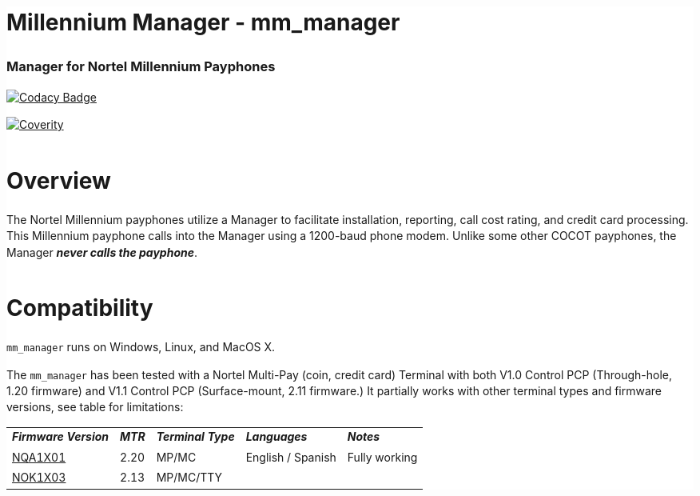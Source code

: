 # Millennium Manager - mm_manager


### Manager for Nortel Millennium Payphones

[![Codacy Badge](https://app.codacy.com/project/badge/Grade/550811fd0fa140279b4edc2c1044860b)](https://www.codacy.com/gh/hharte/mm_manager/dashboard?utm_source=github.com&amp;utm_medium=referral&amp;utm_content=hharte/mm_manager&amp;utm_campaign=Badge_Grade)

[![Coverity](https://scan.coverity.com/projects/20341/badge.svg)](https://scan.coverity.com/projects/hharte-mm_manager)


# Overview

The Nortel Millennium payphones utilize a Manager to facilitate installation, reporting, call cost rating, and credit card processing.  This Millennium payphone calls into the Manager using a 1200-baud phone modem.  Unlike some other COCOT payphones, the Manager **_never calls the payphone_**.


# Compatibility

`mm_manager` runs on Windows, Linux, and MacOS X.  

 

The `mm_manager` has been tested with a Nortel Multi-Pay (coin, credit card) Terminal with both V1.0 Control PCP (Through-hole, 1.20 firmware) and V1.1 Control PCP (Surface-mount, 2.11 firmware.)  It partially works with other terminal types and firmware versions, see table for limitations:


<table>
  <tr>
   <td><strong><em>Firmware Version</em></strong>
   </td>
   <td><strong><em>MTR</em></strong>
   </td>
   <td><strong><em>Terminal Type</em></strong>
   </td>
   <td><strong><em>Languages</em></strong>
   </td>
   <td><strong><em>Notes</em></strong>
   </td>
  </tr>
  <tr>
   <td><a href="https://github.com/muccc/millennium/blob/master/firmware/NQA1X01/NT_FW_2.12_U2_Rev2_CPC_STM29F040B_32PLCC">NQA1X01</a>
   </td>
   <td>2.20
   </td>
   <td>MP/MC
   </td>
   <td>English / Spanish
   </td>
   <td>Fully working
   </td>
  </tr>
  <tr>
   <td><a href="https://github.com/muccc/millennium/tree/master/firmware/NOK1X03">NOK1X03</a>
   </td>
   <td>2.13
   </td>
   <td>MP/MC/TTY
   </td>
   <td>